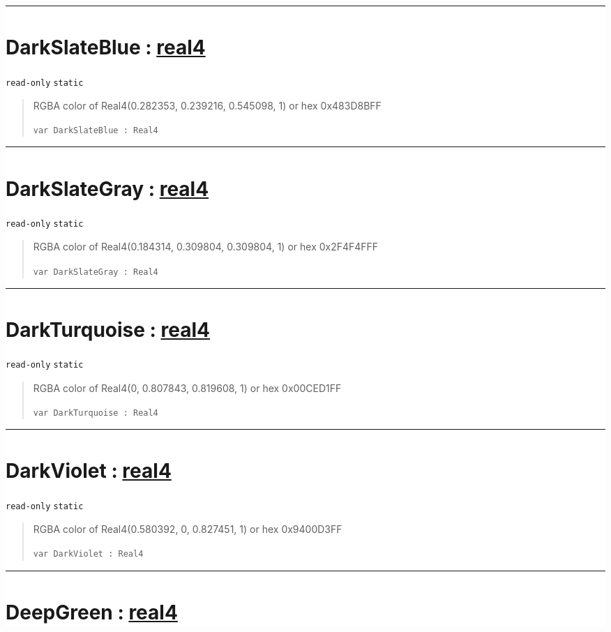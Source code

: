 
---  
 #  DarkSlateBlue : [real4](https://github.com/ArendDanielek/ZeroDocsTest/blob/master/code_reference/zilch_base_types/real4.markdown)

 `read-only` `static`

> RGBA color of Real4(0.282353, 0.239216, 0.545098, 1) or hex 0x483D8BFF
> ``` lang=cpp, name=Zilch
> var DarkSlateBlue : Real4


---  
 #  DarkSlateGray : [real4](https://github.com/ArendDanielek/ZeroDocsTest/blob/master/code_reference/zilch_base_types/real4.markdown)

 `read-only` `static`

> RGBA color of Real4(0.184314, 0.309804, 0.309804, 1) or hex 0x2F4F4FFF
> ``` lang=cpp, name=Zilch
> var DarkSlateGray : Real4


---  
 #  DarkTurquoise : [real4](https://github.com/ArendDanielek/ZeroDocsTest/blob/master/code_reference/zilch_base_types/real4.markdown)

 `read-only` `static`

> RGBA color of Real4(0, 0.807843, 0.819608, 1) or hex 0x00CED1FF
> ``` lang=cpp, name=Zilch
> var DarkTurquoise : Real4


---  
 #  DarkViolet : [real4](https://github.com/ArendDanielek/ZeroDocsTest/blob/master/code_reference/zilch_base_types/real4.markdown)

 `read-only` `static`

> RGBA color of Real4(0.580392, 0, 0.827451, 1) or hex 0x9400D3FF
> ``` lang=cpp, name=Zilch
> var DarkViolet : Real4


---  
 #  DeepGreen : [real4](https://github.com/ArendDanielek/ZeroDocsTest/blob/master/code_reference/zilch_base_types/real4.markdown)
